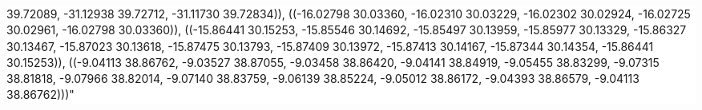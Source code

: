 39.72089, -31.12938 39.72712, -31.11730 39.72834)), ((-16.02798 30.03360, -16.02310 30.03229, -16.02302 30.02924, -16.02725 30.02961, -16.02798 30.03360)), ((-15.86441 30.15253, -15.85546 30.14692, -15.85497 30.13959, -15.85977 30.13329, -15.86327 30.13467, -15.87023 30.13618, -15.87475 30.13793, -15.87409 30.13972, -15.87413 30.14167, -15.87344 30.14354, -15.86441 30.15253)), ((-9.04113 38.86762, -9.03527 38.87055, -9.03458 38.86420, -9.04141 38.84919, -9.05455 38.83299, -9.07315 38.81818, -9.07966 38.82014, -9.07140 38.83759, -9.06139 38.85224, -9.05012 38.86172, -9.04393 38.86579, -9.04113 38.86762)))"